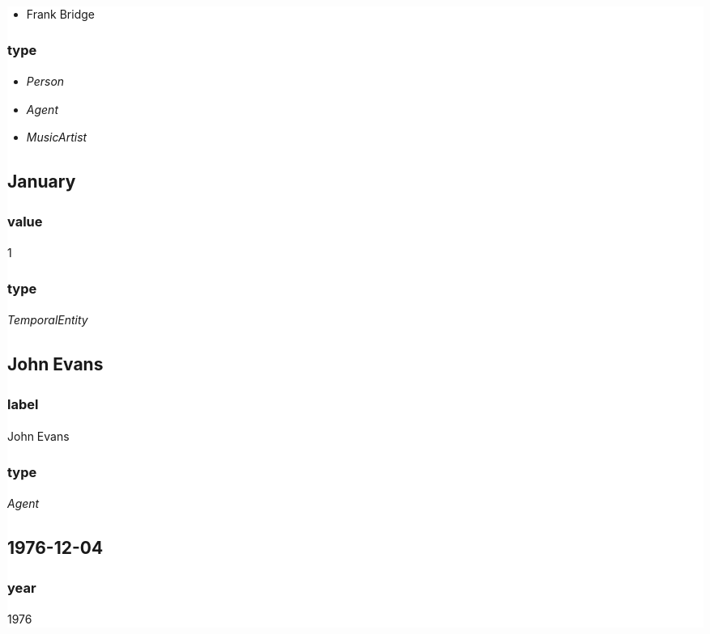  - Frank Bridge

### type

 - *Person*

 - *Agent*

 - *MusicArtist*

## January

### value


1

### type


*TemporalEntity*

## John Evans

### label


John Evans

### type


*Agent*

## 1976-12-04

### year


1976